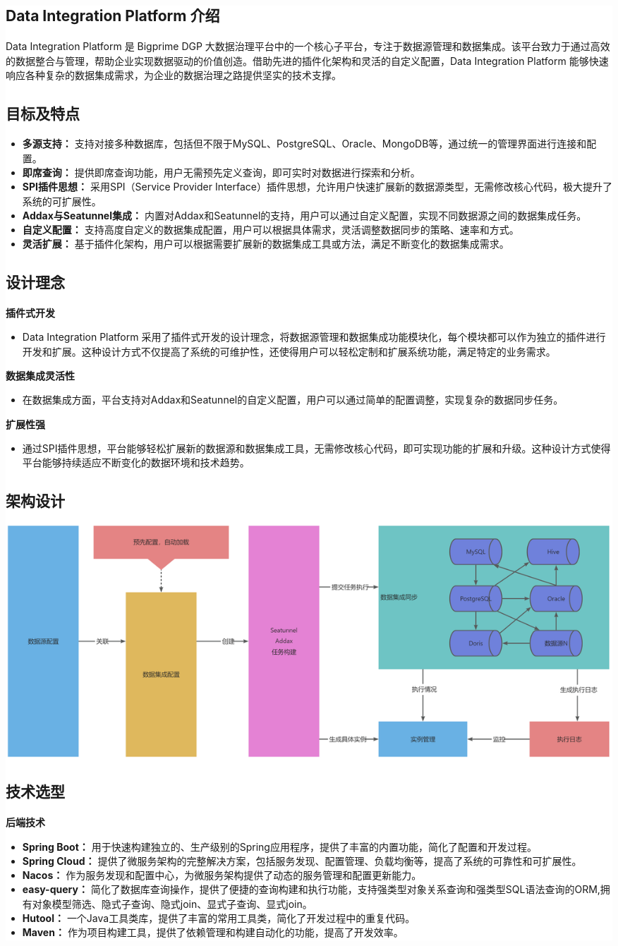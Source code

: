## Data Integration Platform 介绍
Data Integration Platform 是 Bigprime DGP 大数据治理平台中的一个核心子平台，专注于数据源管理和数据集成。该平台致力于通过高效的数据整合与管理，帮助企业实现数据驱动的价值创造。借助先进的插件化架构和灵活的自定义配置，Data Integration Platform 能够快速响应各种复杂的数据集成需求，为企业的数据治理之路提供坚实的技术支撑。

## 目标及特点
- **多源支持：** 支持对接多种数据库，包括但不限于MySQL、PostgreSQL、Oracle、MongoDB等，通过统一的管理界面进行连接和配置。
- **即席查询：** 提供即席查询功能，用户无需预先定义查询，即可实时对数据进行探索和分析。
- **SPI插件思想：** 采用SPI（Service Provider Interface）插件思想，允许用户快速扩展新的数据源类型，无需修改核心代码，极大提升了系统的可扩展性。
- **Addax与Seatunnel集成：** 内置对Addax和Seatunnel的支持，用户可以通过自定义配置，实现不同数据源之间的数据集成任务。
- **自定义配置：** 支持高度自定义的数据集成配置，用户可以根据具体需求，灵活调整数据同步的策略、速率和方式。
- **灵活扩展：** 基于插件化架构，用户可以根据需要扩展新的数据集成工具或方法，满足不断变化的数据集成需求。

## 设计理念
**插件式开发**
- Data Integration Platform 采用了插件式开发的设计理念，将数据源管理和数据集成功能模块化，每个模块都可以作为独立的插件进行开发和扩展。这种设计方式不仅提高了系统的可维护性，还使得用户可以轻松定制和扩展系统功能，满足特定的业务需求。

**数据集成灵活性**
- 在数据集成方面，平台支持对Addax和Seatunnel的自定义配置，用户可以通过简单的配置调整，实现复杂的数据同步任务。

**扩展性强**
- 通过SPI插件思想，平台能够轻松扩展新的数据源和数据集成工具，无需修改核心代码，即可实现功能的扩展和升级。这种设计方式使得平台能够持续适应不断变化的数据环境和技术趋势。

## 架构设计
![img.png](img/DIP.png)

## 技术选型

**后端技术**
- **Spring Boot：** 用于快速构建独立的、生产级别的Spring应用程序，提供了丰富的内置功能，简化了配置和开发过程。
- **Spring Cloud：** 提供了微服务架构的完整解决方案，包括服务发现、配置管理、负载均衡等，提高了系统的可靠性和可扩展性。
- **Nacos：** 作为服务发现和配置中心，为微服务架构提供了动态的服务管理和配置更新能力。
- **easy-query：** 简化了数据库查询操作，提供了便捷的查询构建和执行功能，支持强类型对象关系查询和强类型SQL语法查询的ORM,拥有对象模型筛选、隐式子查询、隐式join、显式子查询、显式join。
- **Hutool：** 一个Java工具类库，提供了丰富的常用工具类，简化了开发过程中的重复代码。
- **Maven：** 作为项目构建工具，提供了依赖管理和构建自动化的功能，提高了开发效率。
